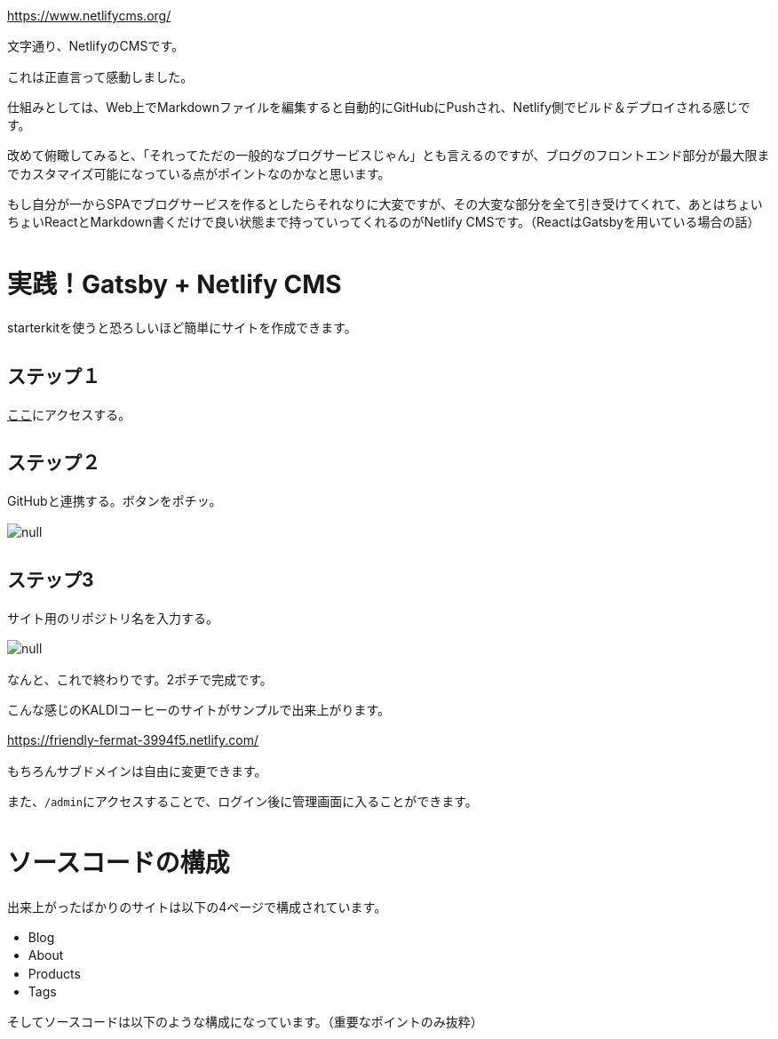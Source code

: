 <https://www.netlifycms.org/>

文字通り、NetlifyのCMSです。

これは正直言って感動しました。

仕組みとしては、Web上でMarkdownファイルを編集すると自動的にGitHubにPushされ、Netlify側でビルド＆デプロイされる感じです。

改めて俯瞰してみると、「それってただの一般的なブログサービスじゃん」とも言えるのですが、ブログのフロントエンド部分が最大限までカスタマイズ可能になっている点がポイントなのかなと思います。

もし自分が一からSPAでブログサービスを作るとしたらそれなりに大変ですが、その大変な部分を全て引き受けてくれて、あとはちょいちょいReactとMarkdown書くだけで良い状態まで持っていってくれるのがNetlify CMSです。（ReactはGatsbyを用いている場合の話）

# 実践！Gatsby + Netlify CMS

starterkitを使うと恐ろしいほど簡単にサイトを作成できます。

## ステップ１

[ここ](https://app.netlify.com/start/deploy?repository=https://github.com/AustinGreen/gatsby-starter-netlify-cms&stack=cms)にアクセスする。

## ステップ２

GitHubと連携する。ボタンをポチッ。

![null](/img/netlifycms_step1.png)

## ステップ3

サイト用のリポジトリ名を入力する。

![null](/img/netlifycms_step2.png)

なんと、これで終わりです。2ポチで完成です。

こんな感じのKALDIコーヒーのサイトがサンプルで出来上がります。

<https://friendly-fermat-3994f5.netlify.com/>

もちろんサブドメインは自由に変更できます。

また、`/admin`にアクセスすることで、ログイン後に管理画面に入ることができます。

# ソースコードの構成

出来上がったばかりのサイトは以下の4ページで構成されています。

* Blog
* About
* Products
* Tags

そしてソースコードは以下のような構成になっています。（重要なポイントのみ抜粋）
